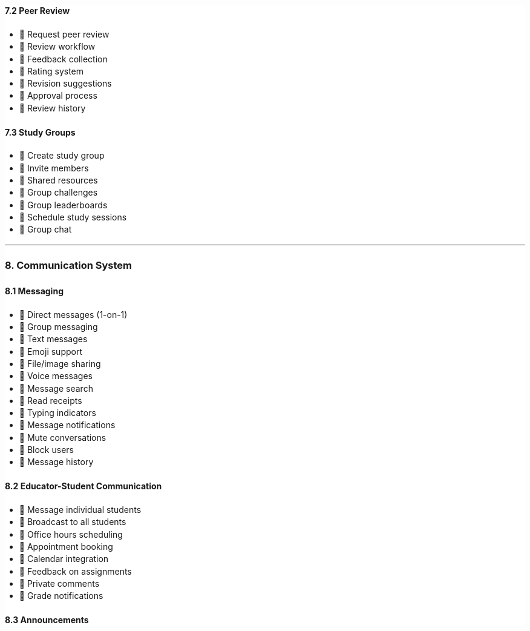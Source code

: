#### 7.2 Peer Review

- 📝 Request peer review
- 📝 Review workflow
- 📝 Feedback collection
- 📝 Rating system
- 📝 Revision suggestions
- 📝 Approval process
- 📝 Review history

#### 7.3 Study Groups

- 📝 Create study group
- 📝 Invite members
- 📝 Shared resources
- 📝 Group challenges
- 📝 Group leaderboards
- 📝 Schedule study sessions
- 📝 Group chat

---

### 8. Communication System

#### 8.1 Messaging

- 📝 Direct messages (1-on-1)
- 📝 Group messaging
- 📝 Text messages
- 📝 Emoji support
- 📝 File/image sharing
- 📝 Voice messages
- 📝 Message search
- 📝 Read receipts
- 📝 Typing indicators
- 📝 Message notifications
- 📝 Mute conversations
- 📝 Block users
- 📝 Message history

#### 8.2 Educator-Student Communication

- 📝 Message individual students
- 📝 Broadcast to all students
- 📝 Office hours scheduling
- 📝 Appointment booking
- 📝 Calendar integration
- 📝 Feedback on assignments
- 📝 Private comments
- 📝 Grade notifications

#### 8.3 Announcements
